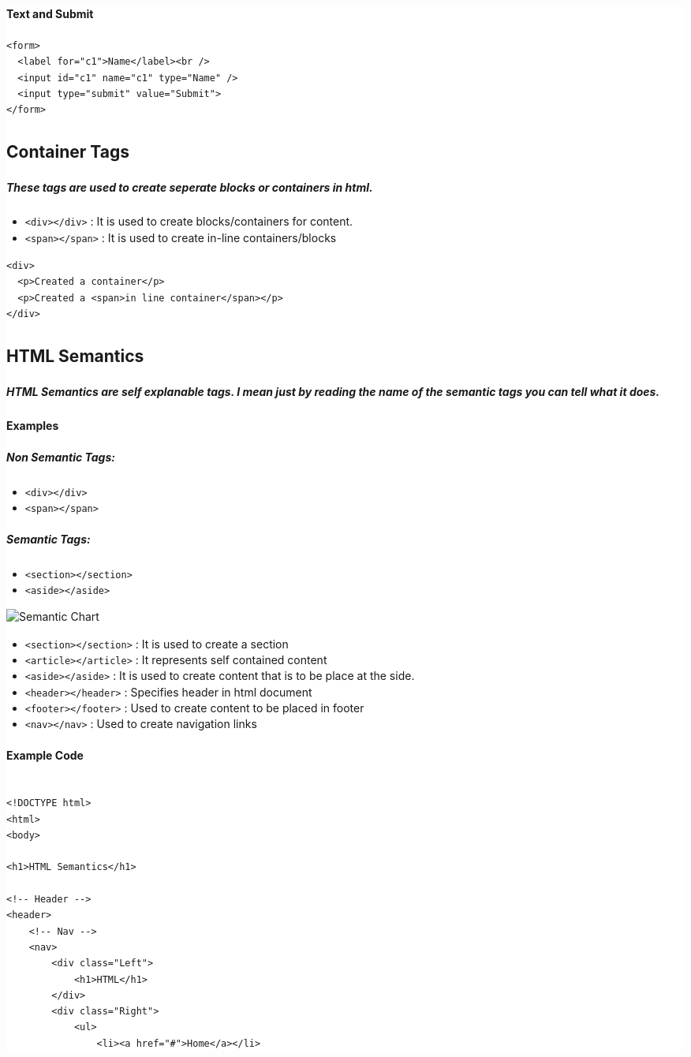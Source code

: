 #### Text and Submit

```htmlembedded=
<form>
  <label for="c1">Name</label><br />
  <input id="c1" name="c1" type="Name" />
  <input type="submit" value="Submit">
</form>
```

## Container Tags
<h5>These tags are used to create seperate blocks or containers in html.</h5>

* `<div></div>` : It is used to create blocks/containers for content.
* `<span></span>` : It is used to create in-line containers/blocks

```htmlembedded=
<div>
  <p>Created a container</p>
  <p>Created a <span>in line container</span></p>
</div>
```

## HTML Semantics

<h5>HTML Semantics are self explanable tags. I mean just by reading the name of the semantic tags you can tell what it does.</h5>

<h4>Examples</h4>
<h5>Non Semantic Tags:</h5>

* `<div></div>`
* `<span></span>`

<h5>Semantic Tags:</h5>

* `<section></section>`
* `<aside></aside>`

![Semantic Chart](https://i.imgur.com/uu8Vexm.gif)

* `<section></section>` : It is used to create a section
* `<article></article>` : It represents self contained content
* `<aside></aside>` : It is used to create content that is to be place at the side.
* `<header></header>` : Specifies header in html document
* `<footer></footer>` : Used to create content to be placed in footer
* `<nav></nav>` : Used to create navigation links

<h4>Example Code</h4>

```htmlembedded=

<!DOCTYPE html>
<html>
<body>

<h1>HTML Semantics</h1>

<!-- Header -->
<header>
	<!-- Nav -->
	<nav>
    	<div class="Left">
        	<h1>HTML</h1>
        </div>
        <div class="Right">
        	<ul>
				<li><a href="#">Home</a></li>
```